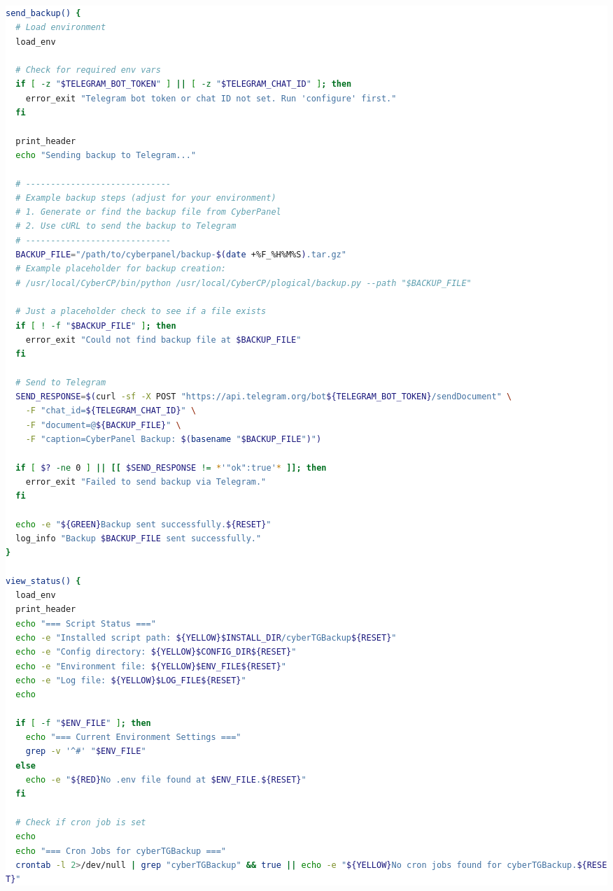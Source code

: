 ```bash
send_backup() {
  # Load environment
  load_env

  # Check for required env vars
  if [ -z "$TELEGRAM_BOT_TOKEN" ] || [ -z "$TELEGRAM_CHAT_ID" ]; then
    error_exit "Telegram bot token or chat ID not set. Run 'configure' first."
  fi

  print_header
  echo "Sending backup to Telegram..."

  # -----------------------------
  # Example backup steps (adjust for your environment)
  # 1. Generate or find the backup file from CyberPanel
  # 2. Use cURL to send the backup to Telegram
  # -----------------------------
  BACKUP_FILE="/path/to/cyberpanel/backup-$(date +%F_%H%M%S).tar.gz"
  # Example placeholder for backup creation:
  # /usr/local/CyberCP/bin/python /usr/local/CyberCP/plogical/backup.py --path "$BACKUP_FILE"

  # Just a placeholder check to see if a file exists
  if [ ! -f "$BACKUP_FILE" ]; then
    error_exit "Could not find backup file at $BACKUP_FILE"
  fi

  # Send to Telegram
  SEND_RESPONSE=$(curl -sf -X POST "https://api.telegram.org/bot${TELEGRAM_BOT_TOKEN}/sendDocument" \
    -F "chat_id=${TELEGRAM_CHAT_ID}" \
    -F "document=@${BACKUP_FILE}" \
    -F "caption=CyberPanel Backup: $(basename "$BACKUP_FILE")")

  if [ $? -ne 0 ] || [[ $SEND_RESPONSE != *'"ok":true'* ]]; then
    error_exit "Failed to send backup via Telegram."
  fi

  echo -e "${GREEN}Backup sent successfully.${RESET}"
  log_info "Backup $BACKUP_FILE sent successfully."
}

view_status() {
  load_env
  print_header
  echo "=== Script Status ==="
  echo -e "Installed script path: ${YELLOW}$INSTALL_DIR/cyberTGBackup${RESET}"
  echo -e "Config directory: ${YELLOW}$CONFIG_DIR${RESET}"
  echo -e "Environment file: ${YELLOW}$ENV_FILE${RESET}"
  echo -e "Log file: ${YELLOW}$LOG_FILE${RESET}"
  echo

  if [ -f "$ENV_FILE" ]; then
    echo "=== Current Environment Settings ==="
    grep -v '^#' "$ENV_FILE"
  else
    echo -e "${RED}No .env file found at $ENV_FILE.${RESET}"
  fi

  # Check if cron job is set
  echo
  echo "=== Cron Jobs for cyberTGBackup ==="
  crontab -l 2>/dev/null | grep "cyberTGBackup" && true || echo -e "${YELLOW}No cron jobs found for cyberTGBackup.${RESET}"
```